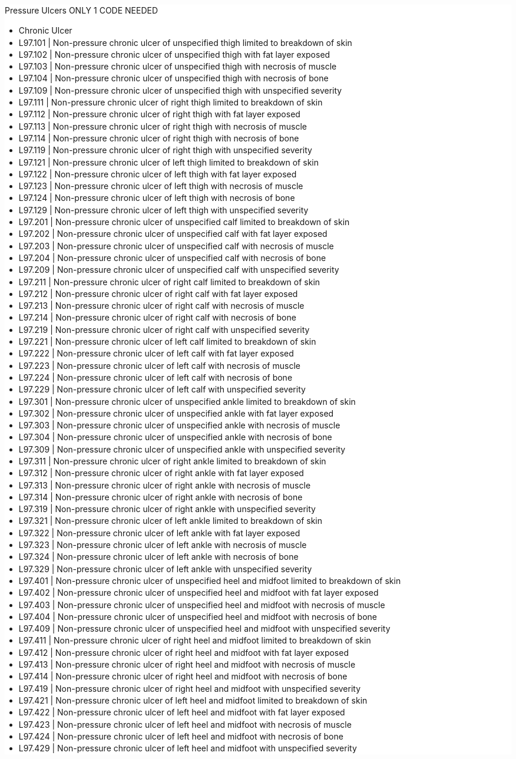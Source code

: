 Pressure Ulcers      ONLY 1 CODE NEEDED

 - Chronic Ulcer
 - L97.101 | Non-pressure chronic ulcer of unspecified thigh limited to breakdown of skin
 - L97.102 | Non-pressure chronic ulcer of unspecified thigh with fat layer exposed
 - L97.103 | Non-pressure chronic ulcer of unspecified thigh with necrosis of muscle
 - L97.104 | Non-pressure chronic ulcer of unspecified thigh with necrosis of bone
 - L97.109 | Non-pressure chronic ulcer of unspecified thigh with unspecified severity
 - L97.111 | Non-pressure chronic ulcer of right thigh limited to breakdown of skin
 - L97.112 | Non-pressure chronic ulcer of right thigh with fat layer exposed
 - L97.113 | Non-pressure chronic ulcer of right thigh with necrosis of muscle
 - L97.114 | Non-pressure chronic ulcer of right thigh with necrosis of bone
 - L97.119 | Non-pressure chronic ulcer of right thigh with unspecified severity
 - L97.121 | Non-pressure chronic ulcer of left thigh limited to breakdown of skin
 - L97.122 | Non-pressure chronic ulcer of left thigh with fat layer exposed
 - L97.123 | Non-pressure chronic ulcer of left thigh with necrosis of muscle
 - L97.124 | Non-pressure chronic ulcer of left thigh with necrosis of bone
 - L97.129 | Non-pressure chronic ulcer of left thigh with unspecified severity
 - L97.201 | Non-pressure chronic ulcer of unspecified calf limited to breakdown of skin
 - L97.202 | Non-pressure chronic ulcer of unspecified calf with fat layer exposed
 - L97.203 | Non-pressure chronic ulcer of unspecified calf with necrosis of muscle
 - L97.204 | Non-pressure chronic ulcer of unspecified calf with necrosis of bone
 - L97.209 | Non-pressure chronic ulcer of unspecified calf with unspecified severity
 - L97.211 | Non-pressure chronic ulcer of right calf limited to breakdown of skin
 - L97.212 | Non-pressure chronic ulcer of right calf with fat layer exposed
 - L97.213 | Non-pressure chronic ulcer of right calf with necrosis of muscle
 - L97.214 | Non-pressure chronic ulcer of right calf with necrosis of bone
 - L97.219 | Non-pressure chronic ulcer of right calf with unspecified severity
 - L97.221 | Non-pressure chronic ulcer of left calf limited to breakdown of skin
 - L97.222 | Non-pressure chronic ulcer of left calf with fat layer exposed
 - L97.223 | Non-pressure chronic ulcer of left calf with necrosis of muscle
 - L97.224 | Non-pressure chronic ulcer of left calf with necrosis of bone
 - L97.229 | Non-pressure chronic ulcer of left calf with unspecified severity
 - L97.301 | Non-pressure chronic ulcer of unspecified ankle limited to breakdown of skin
 - L97.302 | Non-pressure chronic ulcer of unspecified ankle with fat layer exposed
 - L97.303 | Non-pressure chronic ulcer of unspecified ankle with necrosis of muscle
 - L97.304 | Non-pressure chronic ulcer of unspecified ankle with necrosis of bone
 - L97.309 | Non-pressure chronic ulcer of unspecified ankle with unspecified severity
 - L97.311 | Non-pressure chronic ulcer of right ankle limited to breakdown of skin
 - L97.312 | Non-pressure chronic ulcer of right ankle with fat layer exposed
 - L97.313 | Non-pressure chronic ulcer of right ankle with necrosis of muscle
 - L97.314 | Non-pressure chronic ulcer of right ankle with necrosis of bone
 - L97.319 | Non-pressure chronic ulcer of right ankle with unspecified severity
 - L97.321 | Non-pressure chronic ulcer of left ankle limited to breakdown of skin
 - L97.322 | Non-pressure chronic ulcer of left ankle with fat layer exposed
 - L97.323 | Non-pressure chronic ulcer of left ankle with necrosis of muscle
 - L97.324 | Non-pressure chronic ulcer of left ankle with necrosis of bone
 - L97.329 | Non-pressure chronic ulcer of left ankle with unspecified severity
 - L97.401 | Non-pressure chronic ulcer of unspecified heel and midfoot limited to breakdown of skin
 - L97.402 | Non-pressure chronic ulcer of unspecified heel and midfoot with fat layer exposed
 - L97.403 | Non-pressure chronic ulcer of unspecified heel and midfoot with necrosis of muscle
 - L97.404 | Non-pressure chronic ulcer of unspecified heel and midfoot with necrosis of bone
 - L97.409 | Non-pressure chronic ulcer of unspecified heel and midfoot with unspecified severity
 - L97.411 | Non-pressure chronic ulcer of right heel and midfoot limited to breakdown of skin
 - L97.412 | Non-pressure chronic ulcer of right heel and midfoot with fat layer exposed
 - L97.413 | Non-pressure chronic ulcer of right heel and midfoot with necrosis of muscle
 - L97.414 | Non-pressure chronic ulcer of right heel and midfoot with necrosis of bone
 - L97.419 | Non-pressure chronic ulcer of right heel and midfoot with unspecified severity
 - L97.421 | Non-pressure chronic ulcer of left heel and midfoot limited to breakdown of skin
 - L97.422 | Non-pressure chronic ulcer of left heel and midfoot with fat layer exposed
 - L97.423 | Non-pressure chronic ulcer of left heel and midfoot with necrosis of muscle
 - L97.424 | Non-pressure chronic ulcer of left heel and midfoot with necrosis of bone
 - L97.429 | Non-pressure chronic ulcer of left heel and midfoot with unspecified severity